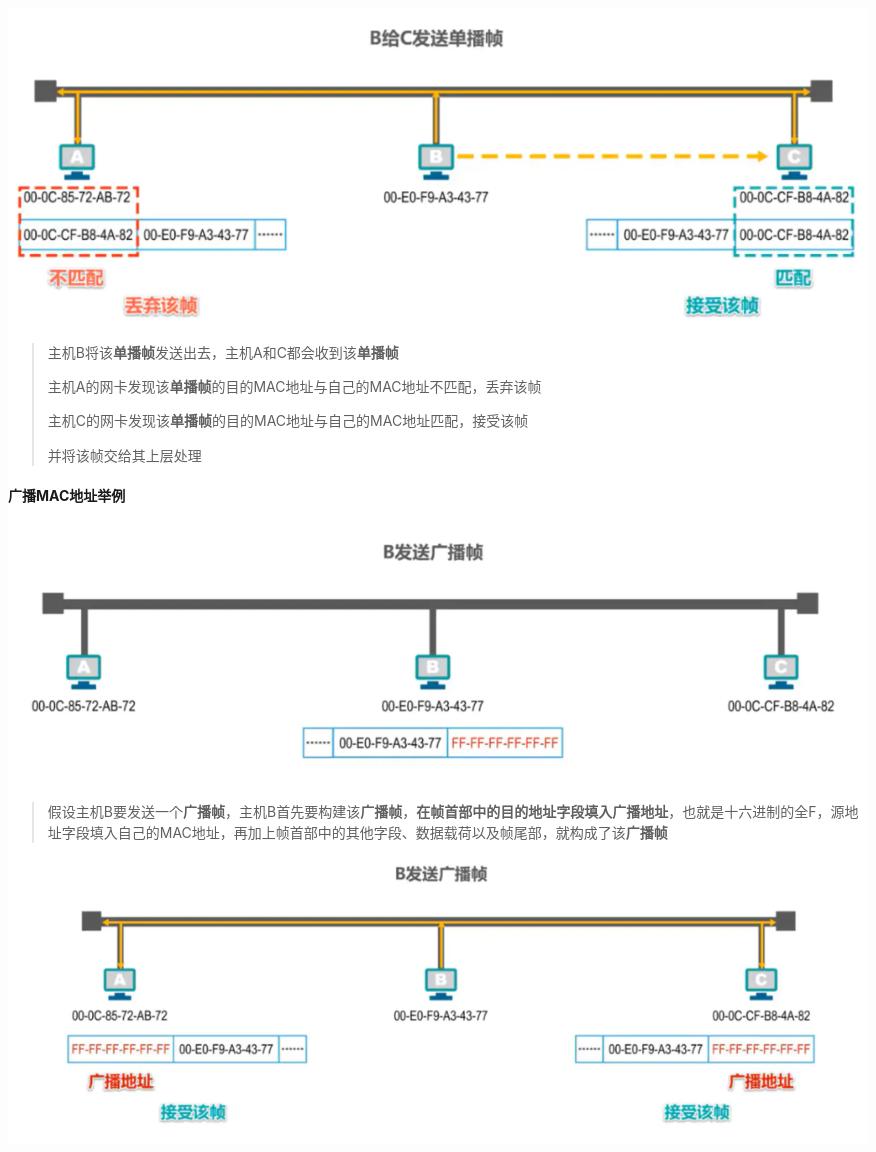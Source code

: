 ![image-20220816202750482](../pic/image-20220816202750482.png)

> 主机B将该**单播帧**发送出去，主机A和C都会收到该**单播帧**
>
> 主机A的网卡发现该**单播帧**的目的MAC地址与自己的MAC地址不匹配，丢弃该帧
>
> 主机C的网卡发现该**单播帧**的目的MAC地址与自己的MAC地址匹配，接受该帧
>
> 并将该帧交给其上层处理

#### 广播MAC地址举例

![image-20220816202755386](../pic/image-20220816202755386.png)

> 假设主机B要发送一个**广播帧**，主机B首先要构建该**广播帧**，**在帧首部中的目的地址字段填入广播地址**，也就是十六进制的全F，源地址字段填入自己的MAC地址，再加上帧首部中的其他字段、数据载荷以及帧尾部，就构成了该**广播帧**

![image-20220816202800265](../pic/image-20220816202800265.png)
